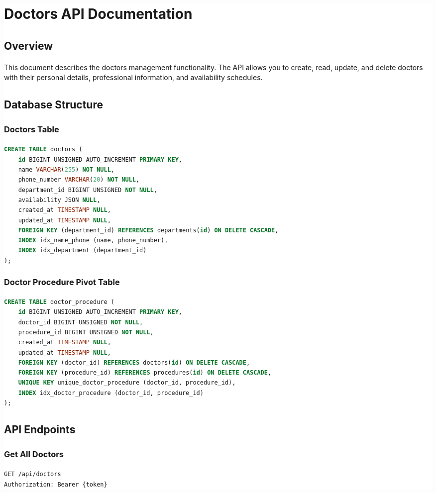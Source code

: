 # Doctors API Documentation

## Overview
This document describes the doctors management functionality. The API allows you to create, read, update, and delete doctors with their personal details, professional information, and availability schedules.

## Database Structure

### Doctors Table
```sql
CREATE TABLE doctors (
    id BIGINT UNSIGNED AUTO_INCREMENT PRIMARY KEY,
    name VARCHAR(255) NOT NULL,
    phone_number VARCHAR(20) NOT NULL,
    department_id BIGINT UNSIGNED NOT NULL,
    availability JSON NULL,
    created_at TIMESTAMP NULL,
    updated_at TIMESTAMP NULL,
    FOREIGN KEY (department_id) REFERENCES departments(id) ON DELETE CASCADE,
    INDEX idx_name_phone (name, phone_number),
    INDEX idx_department (department_id)
);
```

### Doctor Procedure Pivot Table
```sql
CREATE TABLE doctor_procedure (
    id BIGINT UNSIGNED AUTO_INCREMENT PRIMARY KEY,
    doctor_id BIGINT UNSIGNED NOT NULL,
    procedure_id BIGINT UNSIGNED NOT NULL,
    created_at TIMESTAMP NULL,
    updated_at TIMESTAMP NULL,
    FOREIGN KEY (doctor_id) REFERENCES doctors(id) ON DELETE CASCADE,
    FOREIGN KEY (procedure_id) REFERENCES procedures(id) ON DELETE CASCADE,
    UNIQUE KEY unique_doctor_procedure (doctor_id, procedure_id),
    INDEX idx_doctor_procedure (doctor_id, procedure_id)
);
```

## API Endpoints

### Get All Doctors
```http
GET /api/doctors
Authorization: Bearer {token}
```
